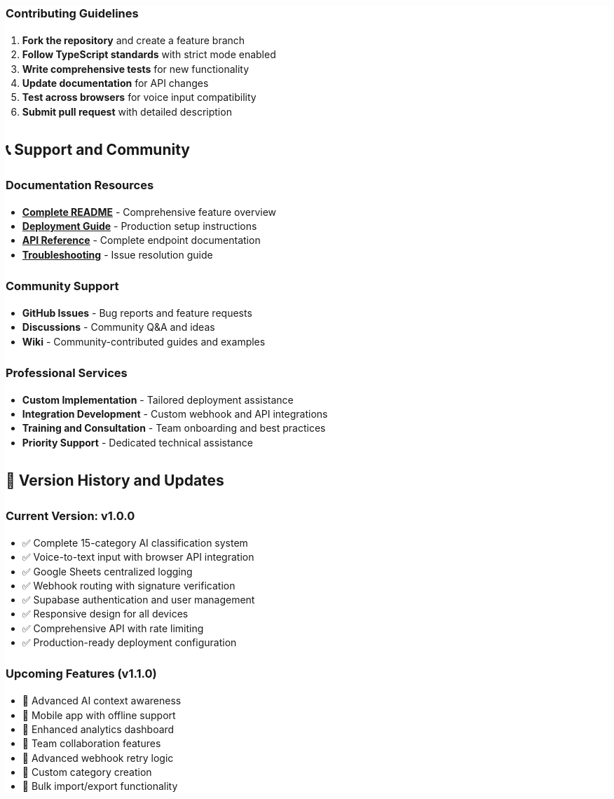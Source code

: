 ### Contributing Guidelines
1. **Fork the repository** and create a feature branch
2. **Follow TypeScript standards** with strict mode enabled
3. **Write comprehensive tests** for new functionality
4. **Update documentation** for API changes
5. **Test across browsers** for voice input compatibility
6. **Submit pull request** with detailed description

## 📞 Support and Community

### Documentation Resources
- **[Complete README](./MINDDUMP_README.md)** - Comprehensive feature overview
- **[Deployment Guide](./MINDDUMP_DEPLOYMENT.md)** - Production setup instructions
- **[API Reference](./MINDDUMP_API_REFERENCE.md)** - Complete endpoint documentation
- **[Troubleshooting](./MINDDUMP_TROUBLESHOOTING.md)** - Issue resolution guide

### Community Support
- **GitHub Issues** - Bug reports and feature requests
- **Discussions** - Community Q&A and ideas
- **Wiki** - Community-contributed guides and examples

### Professional Services
- **Custom Implementation** - Tailored deployment assistance
- **Integration Development** - Custom webhook and API integrations
- **Training and Consultation** - Team onboarding and best practices
- **Priority Support** - Dedicated technical assistance

## 🔄 Version History and Updates

### Current Version: v1.0.0
- ✅ Complete 15-category AI classification system
- ✅ Voice-to-text input with browser API integration
- ✅ Google Sheets centralized logging
- ✅ Webhook routing with signature verification
- ✅ Supabase authentication and user management
- ✅ Responsive design for all devices
- ✅ Comprehensive API with rate limiting
- ✅ Production-ready deployment configuration

### Upcoming Features (v1.1.0)
- 🔄 Advanced AI context awareness
- 🔄 Mobile app with offline support
- 🔄 Enhanced analytics dashboard
- 🔄 Team collaboration features
- 🔄 Advanced webhook retry logic
- 🔄 Custom category creation
- 🔄 Bulk import/export functionality
